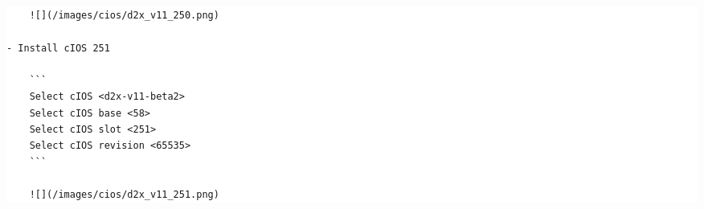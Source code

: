         ![](/images/cios/d2x_v11_250.png)

    - Install cIOS 251

        ```
        Select cIOS <d2x-v11-beta2>
        Select cIOS base <58>
        Select cIOS slot <251>
        Select cIOS revision <65535>
        ```

        ![](/images/cios/d2x_v11_251.png)
